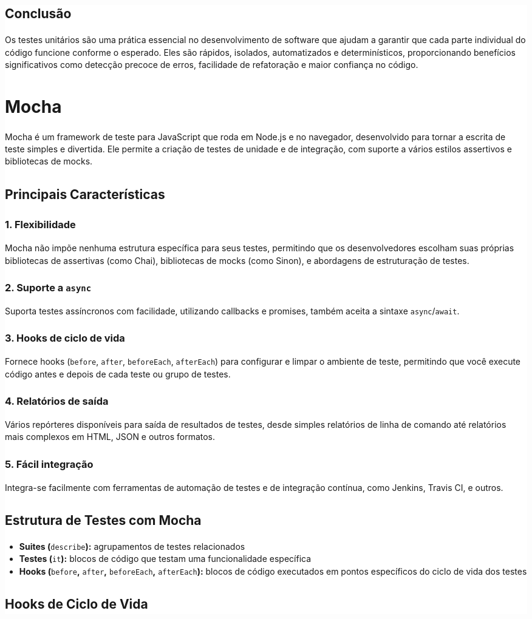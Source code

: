 ## Conclusão

Os testes unitários são uma prática essencial no desenvolvimento de software que ajudam a garantir que cada parte individual do código funcione conforme o esperado. Eles são rápidos, isolados, automatizados e determinísticos, proporcionando benefícios significativos como detecção precoce de erros, facilidade de refatoração e maior confiança no código.

# <a id="mocha">Mocha</a>

Mocha é um framework de teste para JavaScript que roda em Node.js e no navegador, desenvolvido para tornar a escrita de teste simples e divertida. Ele permite a criação de testes de unidade e de integração, com suporte a vários estilos assertivos e bibliotecas de mocks.

## Principais Características

### 1. Flexibilidade

Mocha não impõe nenhuma estrutura específica para seus testes, permitindo que os desenvolvedores escolham suas próprias bibliotecas de assertivas (como Chai), bibliotecas de mocks (como Sinon), e abordagens de estruturação de testes.

### 2. Suporte a `async`

Suporta testes assíncronos com facilidade, utilizando callbacks e promises, também aceita a sintaxe `async`/`await`.

### 3. Hooks de ciclo de vida

Fornece hooks (`before`, `after`, `beforeEach`, `afterEach`) para configurar e limpar o ambiente de teste, permitindo que você execute código antes e depois de cada teste ou grupo de testes.

### 4. Relatórios de saída

Vários repórteres disponíveis para saída de resultados de testes, desde simples relatórios de linha de comando até relatórios mais complexos em HTML, JSON e outros formatos.

### 5. Fácil integração

Integra-se facilmente com ferramentas de automação de testes e de integração contínua, como Jenkins, Travis CI, e outros.

## Estrutura de Testes com Mocha

- **Suites (**`describe`**):** agrupamentos de testes relacionados
- **Testes (**`it`**):** blocos de código que testam uma funcionalidade específica
- **Hooks (**`before`**,** `after`**,** `beforeEach`**,** `afterEach`**):** blocos de código executados em pontos específicos do ciclo de vida dos testes

## Hooks de Ciclo de Vida
